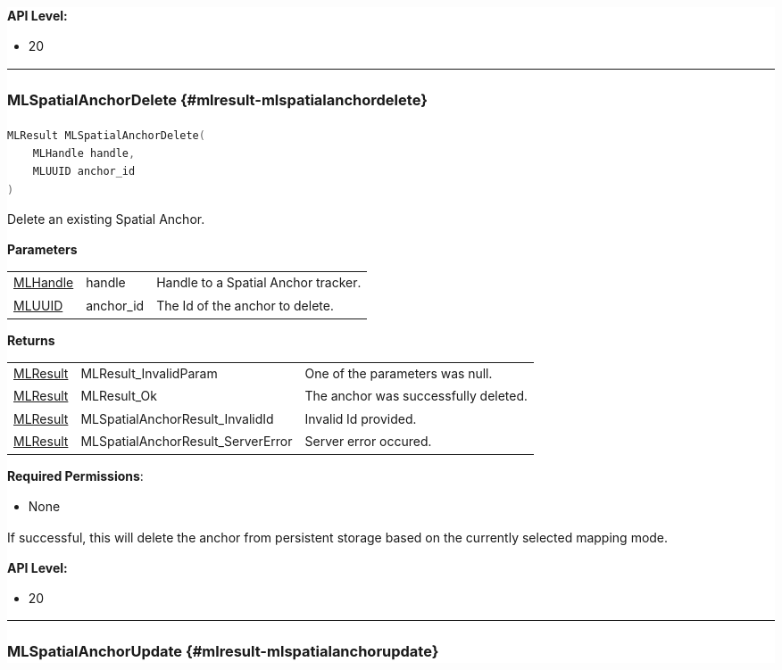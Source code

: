 


**API Level:**
  * 20




-----------

### MLSpatialAnchorDelete {#mlresult-mlspatialanchordelete}

```cpp
MLResult MLSpatialAnchorDelete(
    MLHandle handle,
    MLUUID anchor_id
)
```

Delete an existing Spatial Anchor. 

**Parameters**

|  |   |   |
|--|--|--|
| [MLHandle](/versioned_docs/version-22-Mar-2023/api-ref/api/Modules/group___platform/group___platform.md#uint64-t-mlhandle) |handle|Handle to a Spatial Anchor tracker. |
| [MLUUID](/versioned_docs/version-22-Mar-2023/api-ref/api/Modules/group___common/struct_m_l_u_u_i_d.md) |anchor_id|The Id of the anchor to delete.|

**Returns**

|  |   |   |
|--|--|--|
| [MLResult](/versioned_docs/version-22-Mar-2023/api-ref/api/Modules/group___platform/group___platform.md#int32-t-mlresult) |MLResult_InvalidParam|One of the parameters was null. |
| [MLResult](/versioned_docs/version-22-Mar-2023/api-ref/api/Modules/group___platform/group___platform.md#int32-t-mlresult) |MLResult_Ok|The anchor was successfully deleted. |
| [MLResult](/versioned_docs/version-22-Mar-2023/api-ref/api/Modules/group___platform/group___platform.md#int32-t-mlresult) |MLSpatialAnchorResult_InvalidId|Invalid Id provided. |
| [MLResult](/versioned_docs/version-22-Mar-2023/api-ref/api/Modules/group___platform/group___platform.md#int32-t-mlresult) |MLSpatialAnchorResult_ServerError|Server error occured.|
**Required Permissions**:

  * None 


If successful, this will delete the anchor from persistent storage based on the currently selected mapping mode.




**API Level:**
  * 20




-----------

### MLSpatialAnchorUpdate {#mlresult-mlspatialanchorupdate}

